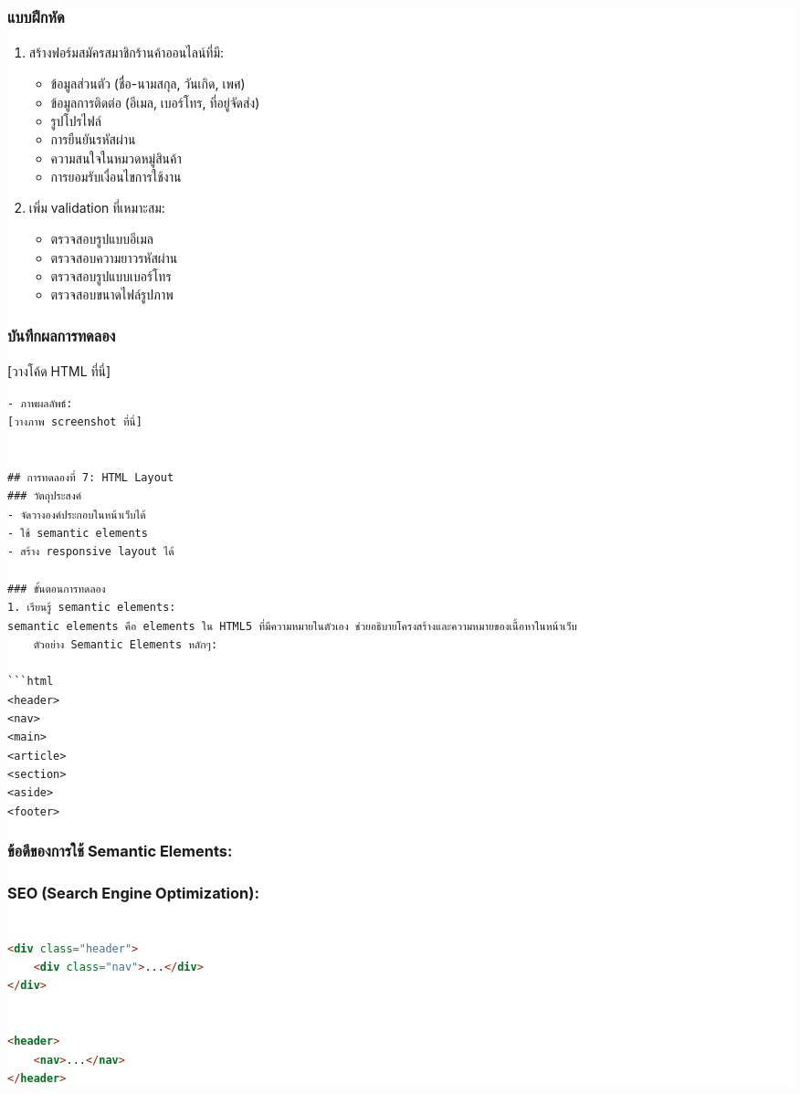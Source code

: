 ### แบบฝึกหัด
1. สร้างฟอร์มสมัครสมาชิกร้านค้าออนไลน์ที่มี:
   - ข้อมูลส่วนตัว (ชื่อ-นามสกุล, วันเกิด, เพศ)
   - ข้อมูลการติดต่อ (อีเมล, เบอร์โทร, ที่อยู่จัดส่ง)
   - รูปโปรไฟล์
   - การยืนยันรหัสผ่าน
   - ความสนใจในหมวดหมู่สินค้า
   - การยอมรับเงื่อนไขการใช้งาน

2. เพิ่ม validation ที่เหมาะสม:
   - ตรวจสอบรูปแบบอีเมล
   - ตรวจสอบความยาวรหัสผ่าน
   - ตรวจสอบรูปแบบเบอร์โทร
   - ตรวจสอบขนาดไฟล์รูปภาพ

### บันทึกผลการทดลอง
[วางโค้ด HTML ที่นี่]
```
- ภาพผลลัพธ์:
[วางภาพ screenshot ที่นี่]


## การทดลองที่ 7: HTML Layout
### วัตถุประสงค์
- จัดวางองค์ประกอบในหน้าเว็บได้
- ใช้ semantic elements
- สร้าง responsive layout ได้

### ขั้นตอนการทดลอง
1. เรียนรู้ semantic elements:
semantic elements คือ elements ใน HTML5 ที่มีความหมายในตัวเอง ช่วยอธิบายโครงสร้างและความหมายของเนื้อหาในหน้าเว็บ
    ตัวอย่าง Semantic Elements หลักๆ:

```html
<header>      
<nav>         
<main>        
<article>     
<section>     
<aside>       
<footer>      
```

### ข้อดีของการใช้ Semantic Elements:


### SEO (Search Engine Optimization):

```html 

<div class="header">
    <div class="nav">...</div>
</div>


<header>
    <nav>...</nav>
</header>
```
